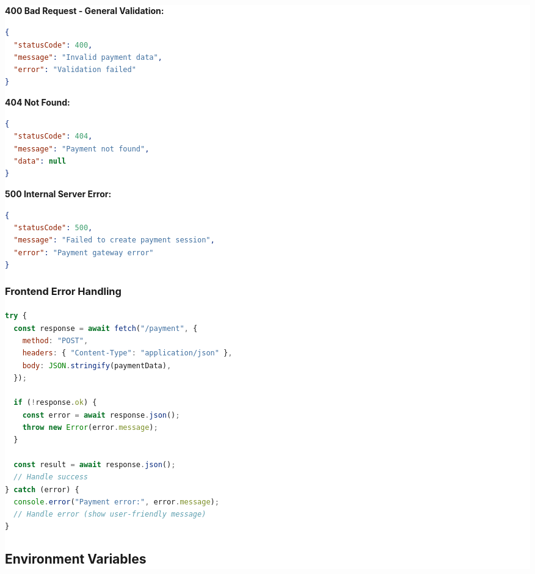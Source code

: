**400 Bad Request - General Validation:**

```json
{
  "statusCode": 400,
  "message": "Invalid payment data",
  "error": "Validation failed"
}
```

**404 Not Found:**

```json
{
  "statusCode": 404,
  "message": "Payment not found",
  "data": null
}
```

**500 Internal Server Error:**

```json
{
  "statusCode": 500,
  "message": "Failed to create payment session",
  "error": "Payment gateway error"
}
```

### Frontend Error Handling

```javascript
try {
  const response = await fetch("/payment", {
    method: "POST",
    headers: { "Content-Type": "application/json" },
    body: JSON.stringify(paymentData),
  });

  if (!response.ok) {
    const error = await response.json();
    throw new Error(error.message);
  }

  const result = await response.json();
  // Handle success
} catch (error) {
  console.error("Payment error:", error.message);
  // Handle error (show user-friendly message)
}
```

## Environment Variables
